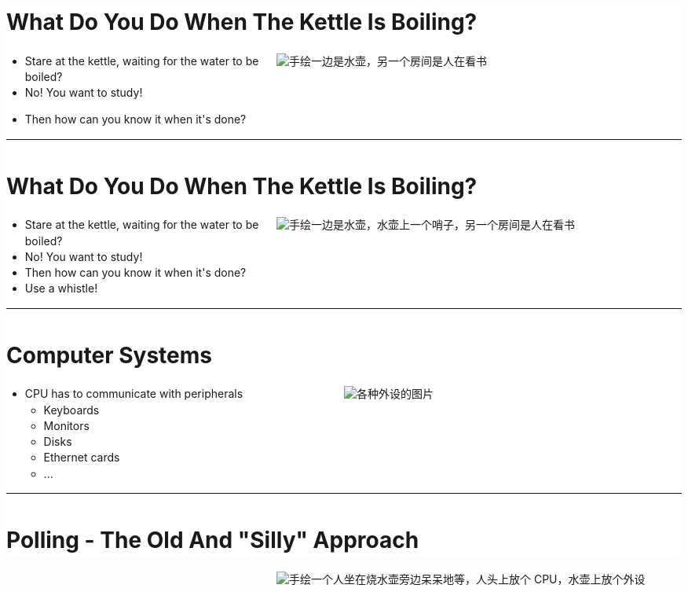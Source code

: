 
# What Do You Do When The Kettle Is Boiling?

<img src="/images/kitchen-study-room.png" alt="手绘一边是水壶，另一个房间是人在看书" align="right" style="width: 60%" />

- Stare at the kettle, waiting for the water to be boiled?
- No! You want to study!

<v-click>

- Then how can you know it when it's done?

</v-click>



---

# What Do You Do When The Kettle Is Boiling?

<img src="/images/kettle-with-whistle.png" alt="手绘一边是水壶，水壶上一个哨子，另一个房间是人在看书" align="right" style="width: 60%" />

- Stare at the kettle, waiting for the water to be boiled?
- No! You want to study!
- Then how can you know it when it's done?
- Use a whistle!



---

# Computer Systems

<img src="/images/peripherals.jpg" alt="各种外设的图片" align="right" style="width: 50%;" />

- CPU has to communicate with peripherals
  - Keyboards
  - Monitors
  - Disks
  - Ethernet cards
  - ...



---

# Polling - The Old And "Silly" Approach

<v-click>

<img src="/images/cpu-waiting-for-peripheral.png" alt="手绘一个人坐在烧水壶旁边呆呆地等，人头上放个 CPU，水壶上放个外设" align="right" style="width: 60%;" />

</v-click>
